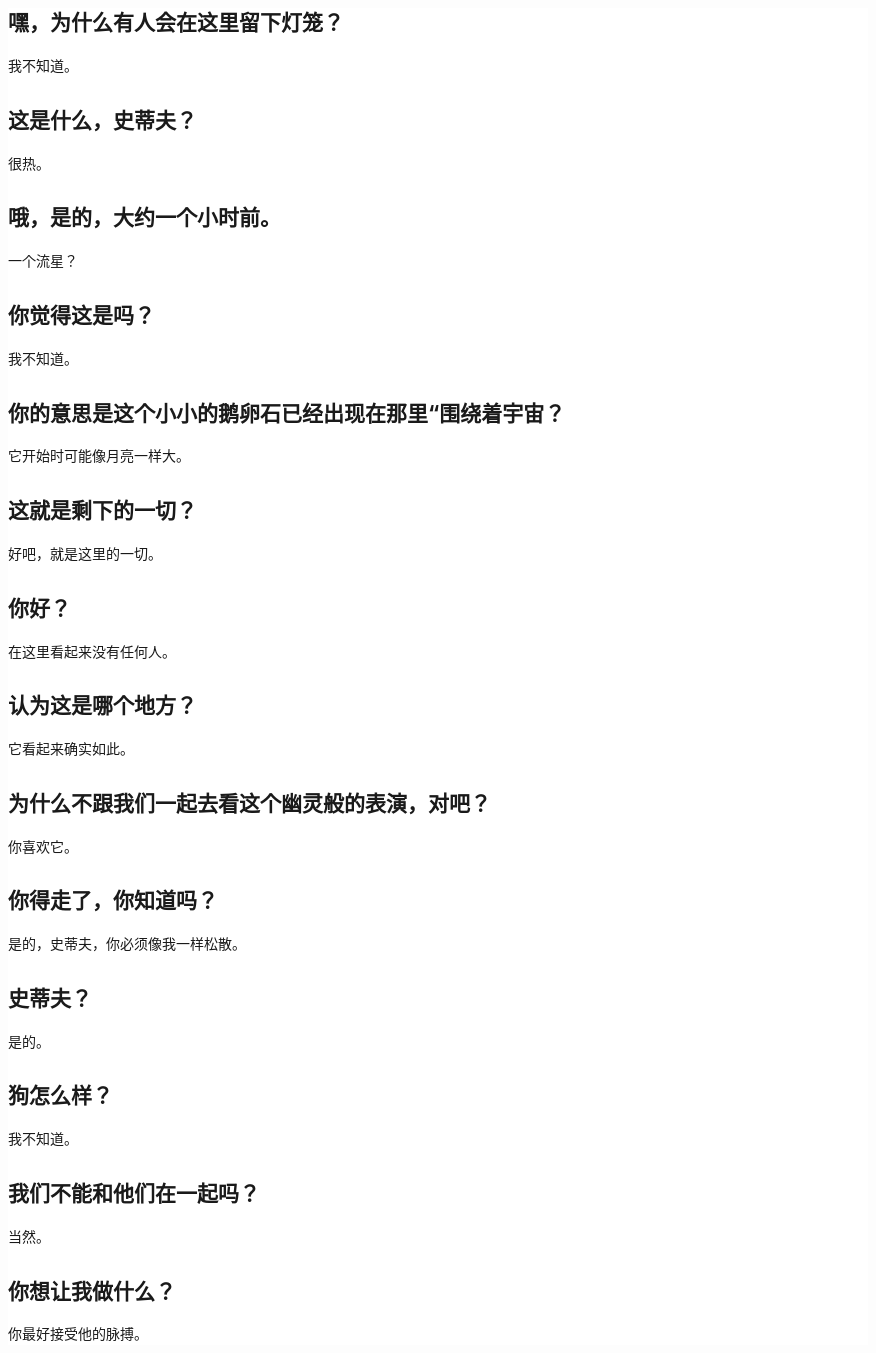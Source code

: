 ## 嘿，为什么有人会在这里留下灯笼？
我不知道。

## 这是什么，史蒂夫？
很热。

## 哦，是的，大约一个小时前。
一个流星？

## 你觉得这是吗？
我不知道。

## 你的意思是这个小小的鹅卵石已经出现在那里“围绕着宇宙？
它开始时可能像月亮一样大。

## 这就是剩下的一切？
好吧，就是这里的一切。

##  你好？
在这里看起来没有任何人。

## 认为这是哪个地方？
它看起来确实如此。

## 为什么不跟我们一起去看这个幽灵般的表演，对吧？
你喜欢它。

## 你得走了，你知道吗？
是的，史蒂夫，你必须像我一样松散。

## 史蒂夫？
是的。

## 狗怎么样？
我不知道。

## 我们不能和他们在一起吗？
当然。

##  你想让我做什么？
你最好接受他的脉搏。
